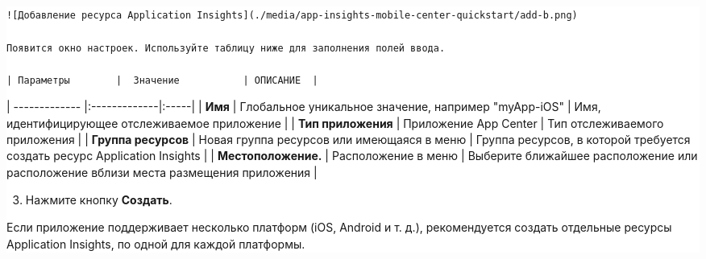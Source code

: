     ![Добавление ресурса Application Insights](./media/app-insights-mobile-center-quickstart/add-b.png)

    Появится окно настроек. Используйте таблицу ниже для заполнения полей ввода.

    | Параметры        |  Значение           | ОПИСАНИЕ  |
   | ------------- |:-------------|:-----|
   | **Имя**      | Глобальное уникальное значение, например "myApp-iOS" | Имя, идентифицирующее отслеживаемое приложение |
   | **Тип приложения** | Приложение App Center | Тип отслеживаемого приложения |
   | **Группа ресурсов**     | Новая группа ресурсов или имеющаяся в меню | Группа ресурсов, в которой требуется создать ресурс Application Insights |
   | **Местоположение.** | Расположение в меню | Выберите ближайшее расположение или расположение вблизи места размещения приложения |

3. Нажмите кнопку **Создать**.

Если приложение поддерживает несколько платформ (iOS, Android и т. д.), рекомендуется создать отдельные ресурсы Application Insights, по одной для каждой платформы.

